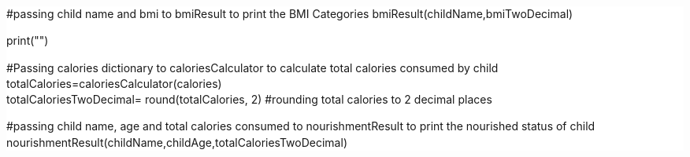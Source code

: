 #passing child name and bmi to bmiResult to print the BMI Categories
bmiResult(childName,bmiTwoDecimal)   

print("")

#Passing calories dictionary to caloriesCalculator to calculate total calories consumed by child
totalCalories=caloriesCalculator(calories)  
totalCaloriesTwoDecimal= round(totalCalories, 2)   #rounding total calories to 2 decimal places

#passing child name, age and total calories consumed to nourishmentResult to print the nourished status of child
nourishmentResult(childName,childAge,totalCaloriesTwoDecimal)

